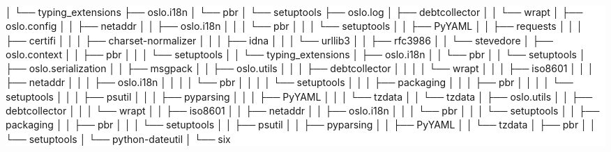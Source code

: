 │   └── typing_extensions 
├── oslo.i18n 
│   └── pbr 
│       └── setuptools 
├── oslo.log 
│   ├── debtcollector 
│   │   └── wrapt 
│   ├── oslo.config 
│   │   ├── netaddr 
│   │   ├── oslo.i18n 
│   │   │   └── pbr 
│   │   │       └── setuptools 
│   │   ├── PyYAML 
│   │   ├── requests 
│   │   │   ├── certifi 
│   │   │   ├── charset-normalizer 
│   │   │   ├── idna 
│   │   │   └── urllib3 
│   │   ├── rfc3986 
│   │   └── stevedore 
│   ├── oslo.context 
│   │   ├── pbr 
│   │   │   └── setuptools 
│   │   └── typing_extensions 
│   ├── oslo.i18n 
│   │   └── pbr 
│   │       └── setuptools 
│   ├── oslo.serialization 
│   │   ├── msgpack 
│   │   ├── oslo.utils 
│   │   │   ├── debtcollector 
│   │   │   │   └── wrapt 
│   │   │   ├── iso8601 
│   │   │   ├── netaddr 
│   │   │   ├── oslo.i18n 
│   │   │   │   └── pbr 
│   │   │   │       └── setuptools 
│   │   │   ├── packaging 
│   │   │   ├── pbr 
│   │   │   │   └── setuptools 
│   │   │   ├── psutil 
│   │   │   ├── pyparsing 
│   │   │   ├── PyYAML 
│   │   │   └── tzdata 
│   │   └── tzdata 
│   ├── oslo.utils 
│   │   ├── debtcollector 
│   │   │   └── wrapt 
│   │   ├── iso8601 
│   │   ├── netaddr 
│   │   ├── oslo.i18n 
│   │   │   └── pbr 
│   │   │       └── setuptools 
│   │   ├── packaging 
│   │   ├── pbr 
│   │   │   └── setuptools 
│   │   ├── psutil 
│   │   ├── pyparsing 
│   │   ├── PyYAML 
│   │   └── tzdata 
│   ├── pbr 
│   │   └── setuptools 
│   └── python-dateutil 
│       └── six 